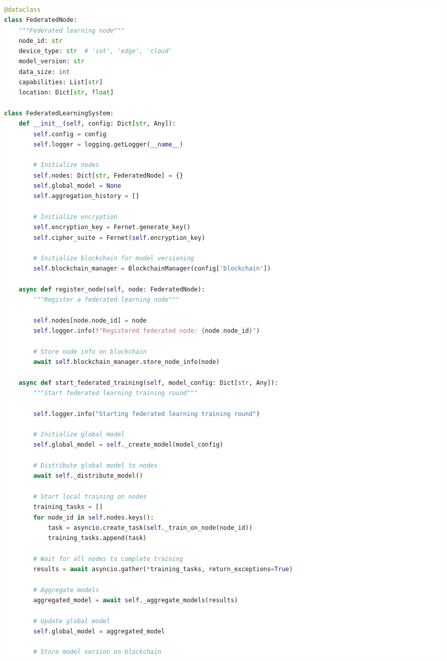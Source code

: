 ```python
@dataclass
class FederatedNode:
    """Federated learning node"""
    node_id: str
    device_type: str  # 'iot', 'edge', 'cloud'
    model_version: str
    data_size: int
    capabilities: List[str]
    location: Dict[str, float]

class FederatedLearningSystem:
    def __init__(self, config: Dict[str, Any]):
        self.config = config
        self.logger = logging.getLogger(__name__)
        
        # Initialize nodes
        self.nodes: Dict[str, FederatedNode] = {}
        self.global_model = None
        self.aggregation_history = []
        
        # Initialize encryption
        self.encryption_key = Fernet.generate_key()
        self.cipher_suite = Fernet(self.encryption_key)
        
        # Initialize blockchain for model versioning
        self.blockchain_manager = BlockchainManager(config['blockchain'])
    
    async def register_node(self, node: FederatedNode):
        """Register a federated learning node"""
        
        self.nodes[node.node_id] = node
        self.logger.info(f"Registered federated node: {node.node_id}")
        
        # Store node info on blockchain
        await self.blockchain_manager.store_node_info(node)
    
    async def start_federated_training(self, model_config: Dict[str, Any]):
        """Start federated learning training round"""
        
        self.logger.info("Starting federated learning training round")
        
        # Initialize global model
        self.global_model = self._create_model(model_config)
        
        # Distribute global model to nodes
        await self._distribute_model()
        
        # Start local training on nodes
        training_tasks = []
        for node_id in self.nodes.keys():
            task = asyncio.create_task(self._train_on_node(node_id))
            training_tasks.append(task)
        
        # Wait for all nodes to complete training
        results = await asyncio.gather(*training_tasks, return_exceptions=True)
        
        # Aggregate models
        aggregated_model = await self._aggregate_models(results)
        
        # Update global model
        self.global_model = aggregated_model
        
        # Store model version on blockchain
```